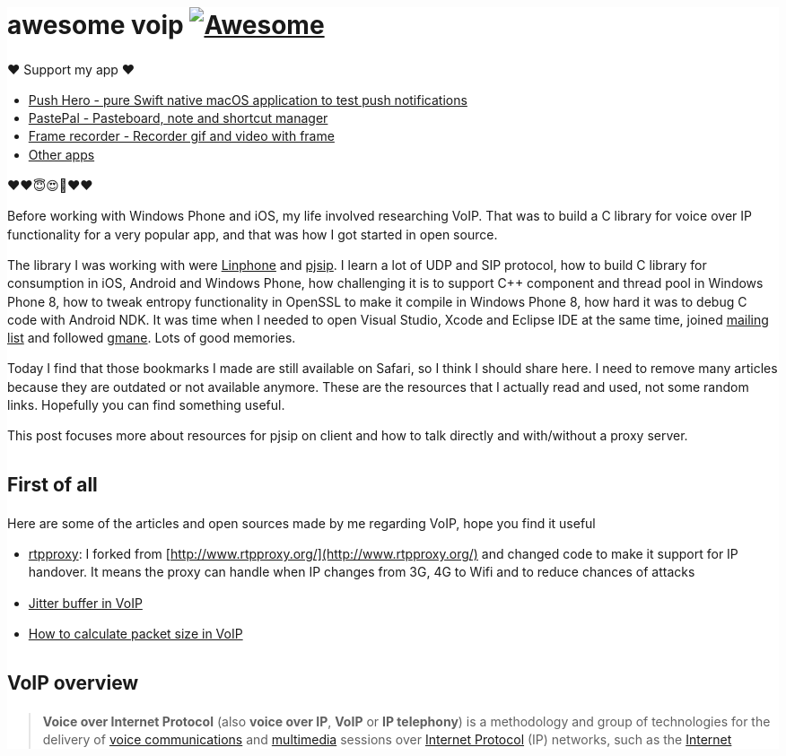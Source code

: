 # awesome voip [![Awesome](https://cdn.rawgit.com/sindresorhus/awesome/d7305f38d29fed78fa85652e3a63e154dd8e8829/media/badge.svg)](https://github.com/sindresorhus/awesome)

❤️ Support my app ❤️ 

- [Push Hero - pure Swift native macOS application to test push notifications](https://www.producthunt.com/posts/push-hero-2)
- [PastePal - Pasteboard, note and shortcut manager](https://www.producthunt.com/posts/pastepal)
- [Frame recorder - Recorder gif and video with frame](https://www.producthunt.com/posts/frame-recorder)
- [Other apps](https://onmyway133.github.io/projects/)

❤️❤️😇😍🤘❤️❤️

Before working with Windows Phone and iOS, my life involved researching VoIP. That was to build a C library for voice over IP functionality for a very popular app, and that was how I got started in open source.

The library I was working with were [Linphone](https://www.linphone.org/) and [pjsip](http://pjsip.org/). I learn a lot of UDP and SIP protocol, how to build C library for consumption in iOS, Android and Windows Phone, how challenging it is to support C++ component and thread pool in Windows Phone 8, how to tweak entropy functionality in OpenSSL to make it compile in Windows Phone 8, how hard it was to debug C code with Android NDK. It was time when I needed to open Visual Studio, Xcode and Eclipse IDE at the same time, joined [mailing list](https://www.google.no/search?q=lists.pjsip.org+onmyway133&oq=lists.pjsip.org+onmyway133) and followed [gmane](http://dir.gmane.org/gmane.comp.voip.pjsip). Lots of good memories.

Today I find that those bookmarks I made are still available on Safari, so I think I should share here. I need to remove many articles because they are outdated or not available anymore. These are the resources that I actually read and used, not some random links. Hopefully you can find something useful.

This post focuses more about resources for pjsip on client and how to talk directly and with/without a proxy server.

## First of all

Here are some of the articles and open sources made by me regarding VoIP, hope you find it useful

* [rtpproxy](https://github.com/onmyway133/rtpproxy): I forked from [http://www.rtpproxy.org/](http://www.rtpproxy.org/) and changed code to make it support for IP handover. It means the proxy can handle when IP changes from 3G, 4G to Wifi and to reduce chances of attacks

* [Jitter buffer in VoIP](https://github.com/onmyway133/blog/issues/157)

* [How to calculate packet size in VoIP](https://github.com/onmyway133/blog/issues/155)

## VoIP overview
> **Voice over Internet Protocol** (also **voice over IP**, **VoIP** or **IP telephony**) is a methodology and group of technologies for the delivery of [voice communications](https://en.wikipedia.org/wiki/Voice_communication) and [multimedia](https://en.wikipedia.org/wiki/Multimedia) sessions over [Internet Protocol](https://en.wikipedia.org/wiki/Internet_Protocol) (IP) networks, such as the [Internet](https://en.wikipedia.org/wiki/Internet)
